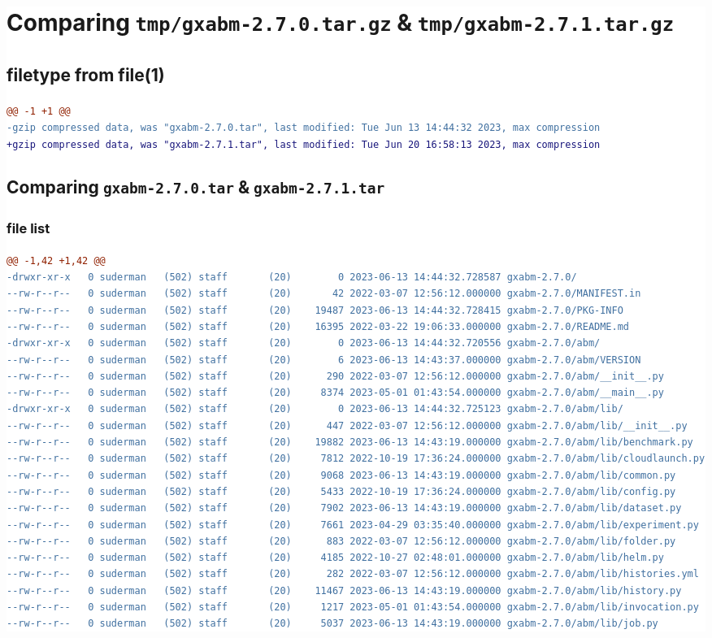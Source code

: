 # Comparing `tmp/gxabm-2.7.0.tar.gz` & `tmp/gxabm-2.7.1.tar.gz`

## filetype from file(1)

```diff
@@ -1 +1 @@
-gzip compressed data, was "gxabm-2.7.0.tar", last modified: Tue Jun 13 14:44:32 2023, max compression
+gzip compressed data, was "gxabm-2.7.1.tar", last modified: Tue Jun 20 16:58:13 2023, max compression
```

## Comparing `gxabm-2.7.0.tar` & `gxabm-2.7.1.tar`

### file list

```diff
@@ -1,42 +1,42 @@
-drwxr-xr-x   0 suderman   (502) staff       (20)        0 2023-06-13 14:44:32.728587 gxabm-2.7.0/
--rw-r--r--   0 suderman   (502) staff       (20)       42 2022-03-07 12:56:12.000000 gxabm-2.7.0/MANIFEST.in
--rw-r--r--   0 suderman   (502) staff       (20)    19487 2023-06-13 14:44:32.728415 gxabm-2.7.0/PKG-INFO
--rw-r--r--   0 suderman   (502) staff       (20)    16395 2022-03-22 19:06:33.000000 gxabm-2.7.0/README.md
-drwxr-xr-x   0 suderman   (502) staff       (20)        0 2023-06-13 14:44:32.720556 gxabm-2.7.0/abm/
--rw-r--r--   0 suderman   (502) staff       (20)        6 2023-06-13 14:43:37.000000 gxabm-2.7.0/abm/VERSION
--rw-r--r--   0 suderman   (502) staff       (20)      290 2022-03-07 12:56:12.000000 gxabm-2.7.0/abm/__init__.py
--rw-r--r--   0 suderman   (502) staff       (20)     8374 2023-05-01 01:43:54.000000 gxabm-2.7.0/abm/__main__.py
-drwxr-xr-x   0 suderman   (502) staff       (20)        0 2023-06-13 14:44:32.725123 gxabm-2.7.0/abm/lib/
--rw-r--r--   0 suderman   (502) staff       (20)      447 2022-03-07 12:56:12.000000 gxabm-2.7.0/abm/lib/__init__.py
--rw-r--r--   0 suderman   (502) staff       (20)    19882 2023-06-13 14:43:19.000000 gxabm-2.7.0/abm/lib/benchmark.py
--rw-r--r--   0 suderman   (502) staff       (20)     7812 2022-10-19 17:36:24.000000 gxabm-2.7.0/abm/lib/cloudlaunch.py
--rw-r--r--   0 suderman   (502) staff       (20)     9068 2023-06-13 14:43:19.000000 gxabm-2.7.0/abm/lib/common.py
--rw-r--r--   0 suderman   (502) staff       (20)     5433 2022-10-19 17:36:24.000000 gxabm-2.7.0/abm/lib/config.py
--rw-r--r--   0 suderman   (502) staff       (20)     7902 2023-06-13 14:43:19.000000 gxabm-2.7.0/abm/lib/dataset.py
--rw-r--r--   0 suderman   (502) staff       (20)     7661 2023-04-29 03:35:40.000000 gxabm-2.7.0/abm/lib/experiment.py
--rw-r--r--   0 suderman   (502) staff       (20)      883 2022-03-07 12:56:12.000000 gxabm-2.7.0/abm/lib/folder.py
--rw-r--r--   0 suderman   (502) staff       (20)     4185 2022-10-27 02:48:01.000000 gxabm-2.7.0/abm/lib/helm.py
--rw-r--r--   0 suderman   (502) staff       (20)      282 2022-03-07 12:56:12.000000 gxabm-2.7.0/abm/lib/histories.yml
--rw-r--r--   0 suderman   (502) staff       (20)    11467 2023-06-13 14:43:19.000000 gxabm-2.7.0/abm/lib/history.py
--rw-r--r--   0 suderman   (502) staff       (20)     1217 2023-05-01 01:43:54.000000 gxabm-2.7.0/abm/lib/invocation.py
--rw-r--r--   0 suderman   (502) staff       (20)     5037 2023-06-13 14:43:19.000000 gxabm-2.7.0/abm/lib/job.py
```